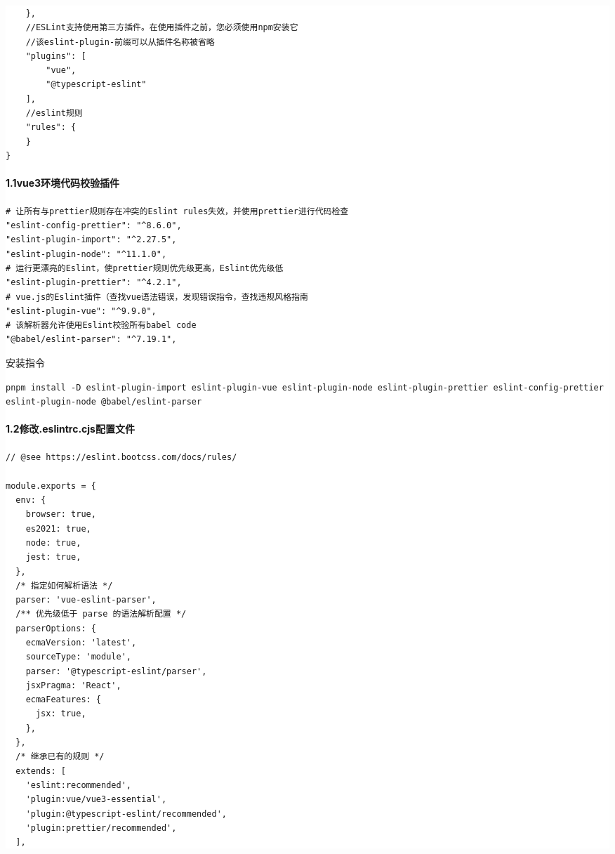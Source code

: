 ```
    },
    //ESLint支持使用第三方插件。在使用插件之前，您必须使用npm安装它
    //该eslint-plugin-前缀可以从插件名称被省略
    "plugins": [
        "vue",
        "@typescript-eslint"
    ],
    //eslint规则
    "rules": {
    }
}
```

#### 1.1vue3环境代码校验插件

```
# 让所有与prettier规则存在冲突的Eslint rules失效，并使用prettier进行代码检查
"eslint-config-prettier": "^8.6.0",
"eslint-plugin-import": "^2.27.5",
"eslint-plugin-node": "^11.1.0",
# 运行更漂亮的Eslint，使prettier规则优先级更高，Eslint优先级低
"eslint-plugin-prettier": "^4.2.1",
# vue.js的Eslint插件（查找vue语法错误，发现错误指令，查找违规风格指南
"eslint-plugin-vue": "^9.9.0",
# 该解析器允许使用Eslint校验所有babel code
"@babel/eslint-parser": "^7.19.1",
```

安装指令

```
pnpm install -D eslint-plugin-import eslint-plugin-vue eslint-plugin-node eslint-plugin-prettier eslint-config-prettier eslint-plugin-node @babel/eslint-parser
```

#### 1.2修改.eslintrc.cjs配置文件

```
// @see https://eslint.bootcss.com/docs/rules/

module.exports = {
  env: {
    browser: true,
    es2021: true,
    node: true,
    jest: true,
  },
  /* 指定如何解析语法 */
  parser: 'vue-eslint-parser',
  /** 优先级低于 parse 的语法解析配置 */
  parserOptions: {
    ecmaVersion: 'latest',
    sourceType: 'module',
    parser: '@typescript-eslint/parser',
    jsxPragma: 'React',
    ecmaFeatures: {
      jsx: true,
    },
  },
  /* 继承已有的规则 */
  extends: [
    'eslint:recommended',
    'plugin:vue/vue3-essential',
    'plugin:@typescript-eslint/recommended',
    'plugin:prettier/recommended',
  ],
```
